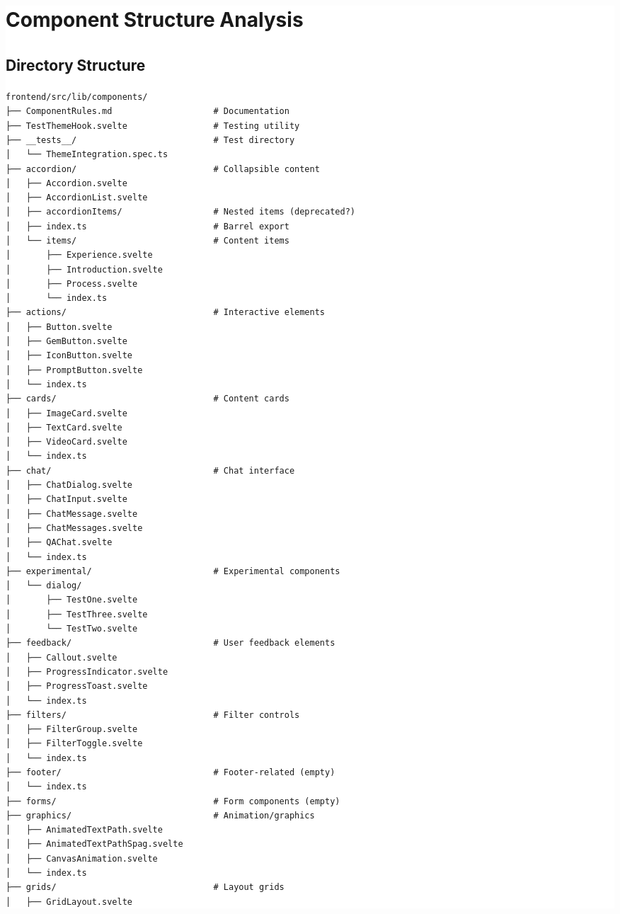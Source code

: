 # Component Structure Analysis

## Directory Structure

```
frontend/src/lib/components/
├── ComponentRules.md                    # Documentation
├── TestThemeHook.svelte                 # Testing utility
├── __tests__/                           # Test directory
│   └── ThemeIntegration.spec.ts
├── accordion/                           # Collapsible content
│   ├── Accordion.svelte
│   ├── AccordionList.svelte
│   ├── accordionItems/                  # Nested items (deprecated?)
│   ├── index.ts                         # Barrel export
│   └── items/                           # Content items
│       ├── Experience.svelte
│       ├── Introduction.svelte
│       ├── Process.svelte
│       └── index.ts
├── actions/                             # Interactive elements
│   ├── Button.svelte
│   ├── GemButton.svelte
│   ├── IconButton.svelte
│   ├── PromptButton.svelte
│   └── index.ts
├── cards/                               # Content cards
│   ├── ImageCard.svelte
│   ├── TextCard.svelte
│   ├── VideoCard.svelte
│   └── index.ts
├── chat/                                # Chat interface
│   ├── ChatDialog.svelte
│   ├── ChatInput.svelte
│   ├── ChatMessage.svelte
│   ├── ChatMessages.svelte
│   ├── QAChat.svelte
│   └── index.ts
├── experimental/                        # Experimental components
│   └── dialog/
│       ├── TestOne.svelte
│       ├── TestThree.svelte
│       └── TestTwo.svelte
├── feedback/                            # User feedback elements
│   ├── Callout.svelte
│   ├── ProgressIndicator.svelte
│   ├── ProgressToast.svelte
│   └── index.ts
├── filters/                             # Filter controls
│   ├── FilterGroup.svelte
│   ├── FilterToggle.svelte
│   └── index.ts
├── footer/                              # Footer-related (empty)
│   └── index.ts
├── forms/                               # Form components (empty)
├── graphics/                            # Animation/graphics
│   ├── AnimatedTextPath.svelte
│   ├── AnimatedTextPathSpag.svelte
│   ├── CanvasAnimation.svelte
│   └── index.ts
├── grids/                               # Layout grids
│   ├── GridLayout.svelte
```